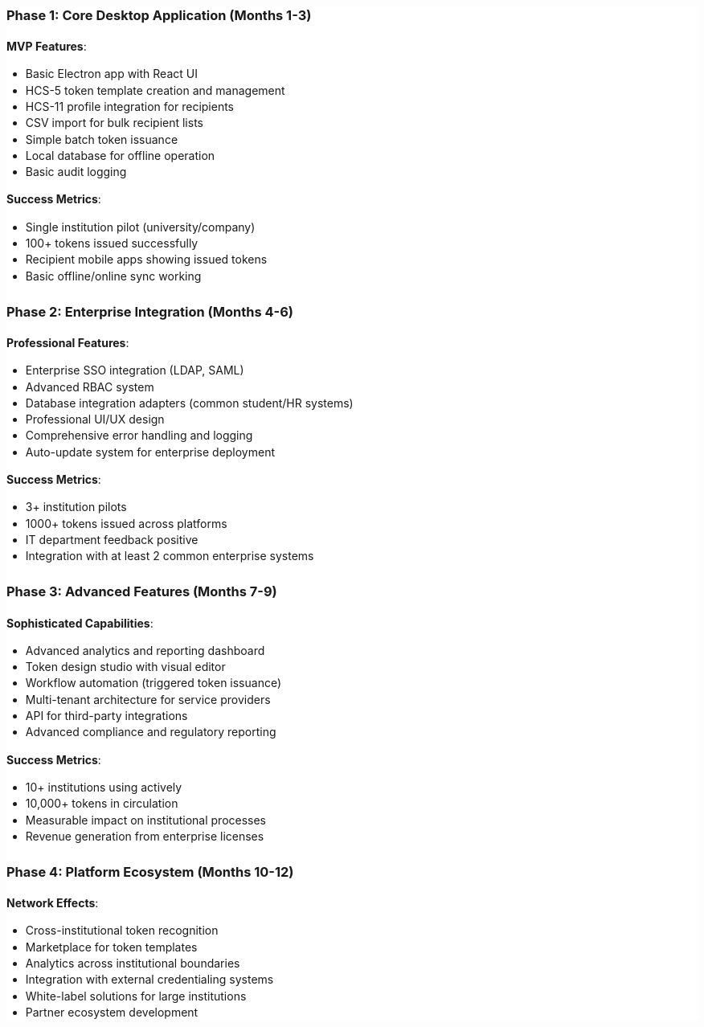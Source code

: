 ### **Phase 1: Core Desktop Application (Months 1-3)**
**MVP Features**:
- Basic Electron app with React UI
- HCS-5 token template creation and management
- HCS-11 profile integration for recipients
- CSV import for bulk recipient lists
- Simple batch token issuance
- Local database for offline operation
- Basic audit logging

**Success Metrics**:
- Single institution pilot (university/company)
- 100+ tokens issued successfully
- Recipient mobile apps showing issued tokens
- Basic offline/online sync working

### **Phase 2: Enterprise Integration (Months 4-6)**
**Professional Features**:
- Enterprise SSO integration (LDAP, SAML)
- Advanced RBAC system
- Database integration adapters (common student/HR systems)
- Professional UI/UX design
- Comprehensive error handling and logging
- Auto-update system for enterprise deployment

**Success Metrics**:
- 3+ institution pilots
- 1000+ tokens issued across platforms
- IT department feedback positive
- Integration with at least 2 common enterprise systems

### **Phase 3: Advanced Features (Months 7-9)**
**Sophisticated Capabilities**:
- Advanced analytics and reporting dashboard
- Token design studio with visual editor
- Workflow automation (triggered token issuance)
- Multi-tenant architecture for service providers
- API for third-party integrations
- Advanced compliance and regulatory reporting

**Success Metrics**:
- 10+ institutions using actively
- 10,000+ tokens in circulation
- Measurable impact on institutional processes
- Revenue generation from enterprise licenses

### **Phase 4: Platform Ecosystem (Months 10-12)**
**Network Effects**:
- Cross-institutional token recognition
- Marketplace for token templates
- Analytics across institutional boundaries
- Integration with external credentialing systems
- White-label solutions for large institutions
- Partner ecosystem development
